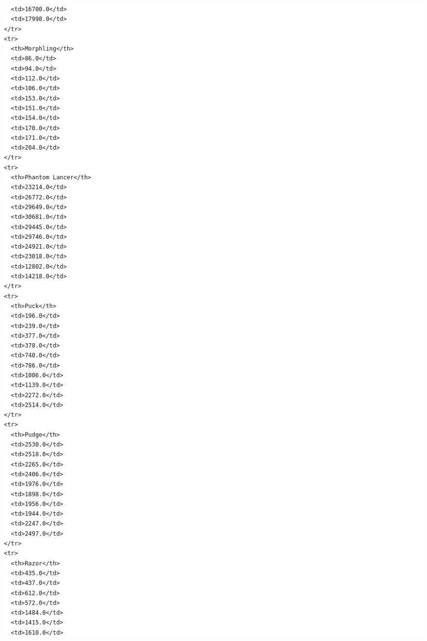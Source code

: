       <td>16700.0</td>
      <td>17998.0</td>
    </tr>
    <tr>
      <th>Morphling</th>
      <td>86.0</td>
      <td>94.0</td>
      <td>112.0</td>
      <td>106.0</td>
      <td>153.0</td>
      <td>151.0</td>
      <td>154.0</td>
      <td>170.0</td>
      <td>171.0</td>
      <td>204.0</td>
    </tr>
    <tr>
      <th>Phantom Lancer</th>
      <td>23214.0</td>
      <td>26772.0</td>
      <td>29649.0</td>
      <td>30681.0</td>
      <td>29445.0</td>
      <td>29746.0</td>
      <td>24921.0</td>
      <td>23018.0</td>
      <td>12802.0</td>
      <td>14218.0</td>
    </tr>
    <tr>
      <th>Puck</th>
      <td>196.0</td>
      <td>239.0</td>
      <td>377.0</td>
      <td>378.0</td>
      <td>740.0</td>
      <td>786.0</td>
      <td>1006.0</td>
      <td>1139.0</td>
      <td>2272.0</td>
      <td>2514.0</td>
    </tr>
    <tr>
      <th>Pudge</th>
      <td>2530.0</td>
      <td>2518.0</td>
      <td>2265.0</td>
      <td>2406.0</td>
      <td>1976.0</td>
      <td>1898.0</td>
      <td>1956.0</td>
      <td>1944.0</td>
      <td>2247.0</td>
      <td>2497.0</td>
    </tr>
    <tr>
      <th>Razor</th>
      <td>435.0</td>
      <td>437.0</td>
      <td>612.0</td>
      <td>572.0</td>
      <td>1484.0</td>
      <td>1415.0</td>
      <td>1610.0</td>